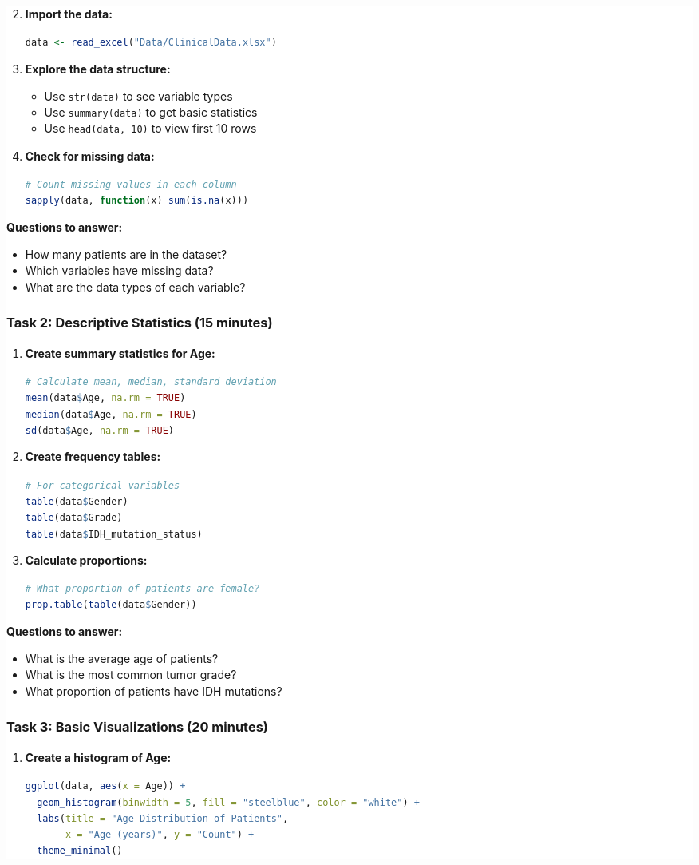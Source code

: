 2. **Import the data:**
   ```r
   data <- read_excel("Data/ClinicalData.xlsx")
   ```

3. **Explore the data structure:**
   - Use `str(data)` to see variable types
   - Use `summary(data)` to get basic statistics
   - Use `head(data, 10)` to view first 10 rows

4. **Check for missing data:**
   ```r
   # Count missing values in each column
   sapply(data, function(x) sum(is.na(x)))
   ```

**Questions to answer:**
- How many patients are in the dataset?
- Which variables have missing data?
- What are the data types of each variable?

### Task 2: Descriptive Statistics (15 minutes)

1. **Create summary statistics for Age:**
   ```r
   # Calculate mean, median, standard deviation
   mean(data$Age, na.rm = TRUE)
   median(data$Age, na.rm = TRUE)
   sd(data$Age, na.rm = TRUE)
   ```

2. **Create frequency tables:**
   ```r
   # For categorical variables
   table(data$Gender)
   table(data$Grade)
   table(data$IDH_mutation_status)
   ```

3. **Calculate proportions:**
   ```r
   # What proportion of patients are female?
   prop.table(table(data$Gender))
   ```

**Questions to answer:**
- What is the average age of patients?
- What is the most common tumor grade?
- What proportion of patients have IDH mutations?

### Task 3: Basic Visualizations (20 minutes)

1. **Create a histogram of Age:**
   ```r
   ggplot(data, aes(x = Age)) +
     geom_histogram(binwidth = 5, fill = "steelblue", color = "white") +
     labs(title = "Age Distribution of Patients", 
          x = "Age (years)", y = "Count") +
     theme_minimal()
   ```
